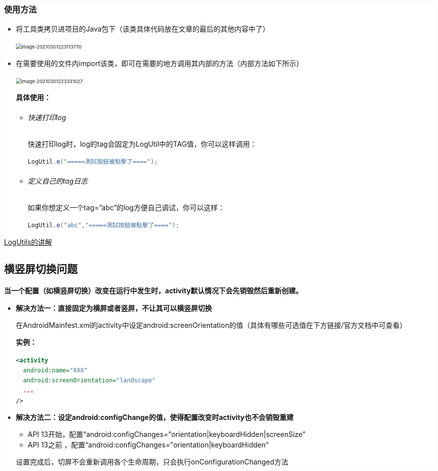 

### 使用方法

+ 将工具类拷贝进项目的Java包下（该类具体代码放在文章的最后的其他内容中了）

  <img src="手机影音项目的学习/image-20210301223113770.png" alt="image-20210301223113770" style="zoom:67%;" />

+ 在需要使用的文件内import该类，即可在需要的地方调用其内部的方法（内部方法如下所示）

  <img src="手机影音项目的学习/image-20210301223331027.png" alt="image-20210301223331027" style="zoom:67%;" />

  **具体使用：**

  + ###### 快速打印log

    快速打印log时，log的tag会固定为LogUtil中的TAG值，你可以这样调用：

    ```java
    LogUtil.e("=====測試按鈕被點擊了====");
    ```

  + ###### 定义自己的tag日志

    如果你想定义一个tag=”abc“的log方便自己调试，你可以这样：

    ```java
    LogUtil.e("abc","=====測試按鈕被點擊了====");
    ```


[LogUtils的讲解](http://www.demodashi.com/demo/12646.html)





## 横竖屏切换问题

**当一个配置（如横竖屏切换）改变在运行中发生时，activity默认情况下会先销毁然后重新创建。**

+ **解决方法一：直接固定为横屏或者竖屏，不让其可以横竖屏切换**

  在AndroidMainfest.xml的activity中设定android:screenOrientation的值（具体有哪些可选值在下方链接/官方文档中可查看）

  **实例：**

  ```Xml
  <activity
  	android:name="XXX"          
  	android:screenOrientation="landscape"
  	...
  />
  ```

+ **解决方法二：设定android:configChange的值，使得配置改变时activity也不会销毁重建**

  + API 13开始，配置“android:configChanges="orientation|keyboardHidden|screenSize”
  + API 13之前 ，配置“android:configChanges="orientation|keyboardHidden”

  设置完成后，切屏不会重新调用各个生命周期，只会执行onConfigurationChanged方法
